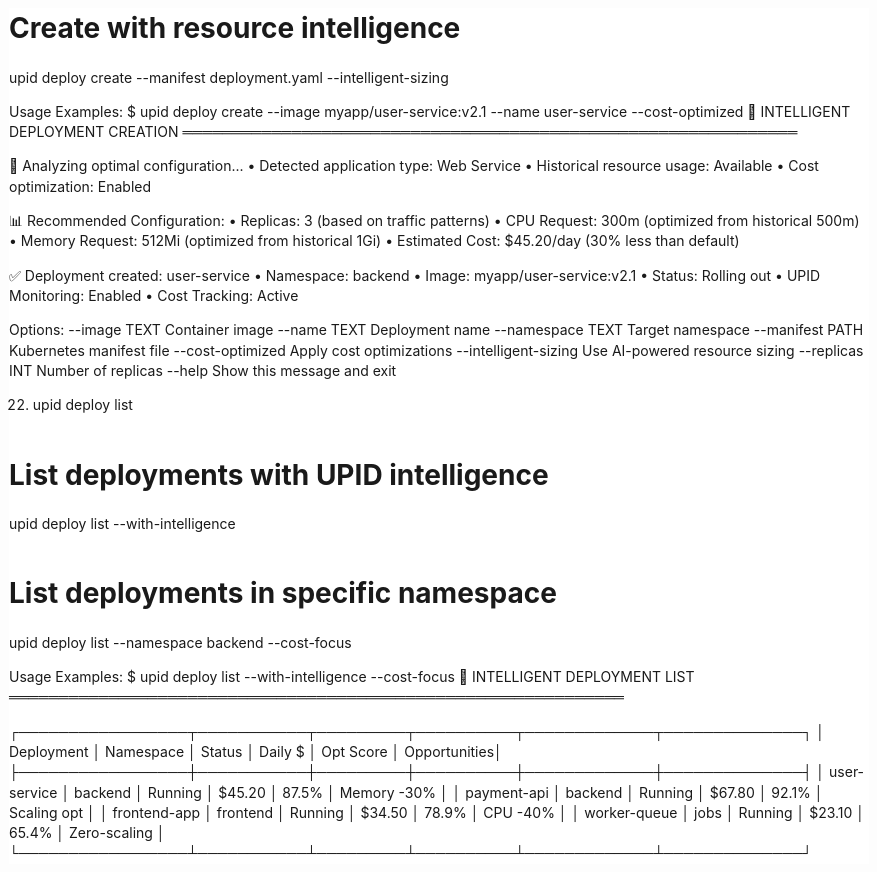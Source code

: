 # Create with resource intelligence
upid deploy create --manifest deployment.yaml --intelligent-sizing

Usage Examples:
$ upid deploy create --image myapp/user-service:v2.1 --name user-service --cost-optimized
🚀 INTELLIGENT DEPLOYMENT CREATION
══════════════════════════════════════════════════════════════

🧠 Analyzing optimal configuration...
   • Detected application type: Web Service
   • Historical resource usage: Available
   • Cost optimization: Enabled

📊 Recommended Configuration:
   • Replicas: 3 (based on traffic patterns)
   • CPU Request: 300m (optimized from historical 500m)
   • Memory Request: 512Mi (optimized from historical 1Gi)
   • Estimated Cost: $45.20/day (30% less than default)

✅ Deployment created: user-service
   • Namespace: backend
   • Image: myapp/user-service:v2.1
   • Status: Rolling out
   • UPID Monitoring: Enabled
   • Cost Tracking: Active

Options:
  --image TEXT         Container image
  --name TEXT          Deployment name
  --namespace TEXT     Target namespace
  --manifest PATH      Kubernetes manifest file
  --cost-optimized     Apply cost optimizations
  --intelligent-sizing Use AI-powered resource sizing
  --replicas INT       Number of replicas
  --help              Show this message and exit

22. upid deploy list
# List deployments with UPID intelligence
upid deploy list --with-intelligence

# List deployments in specific namespace
upid deploy list --namespace backend --cost-focus

Usage Examples:
$ upid deploy list --with-intelligence --cost-focus
🚀 INTELLIGENT DEPLOYMENT LIST
══════════════════════════════════════════════════════════════

┌─────────────────┬───────────┬─────────┬──────────┬─────────────┬──────────────┐
│ Deployment      │ Namespace │ Status  │ Daily $  │ Opt Score   │ Opportunities│
├─────────────────┼───────────┼─────────┼──────────┼─────────────┼──────────────┤
│ user-service    │ backend   │ Running │ $45.20   │ 87.5%       │ Memory -30%  │
│ payment-api     │ backend   │ Running │ $67.80   │ 92.1%       │ Scaling opt  │
│ frontend-app    │ frontend  │ Running │ $34.50   │ 78.9%       │ CPU -40%     │
│ worker-queue    │ jobs      │ Running │ $23.10   │ 65.4%       │ Zero-scaling │
└─────────────────┴───────────┴─────────┴──────────┴─────────────┴──────────────┘
